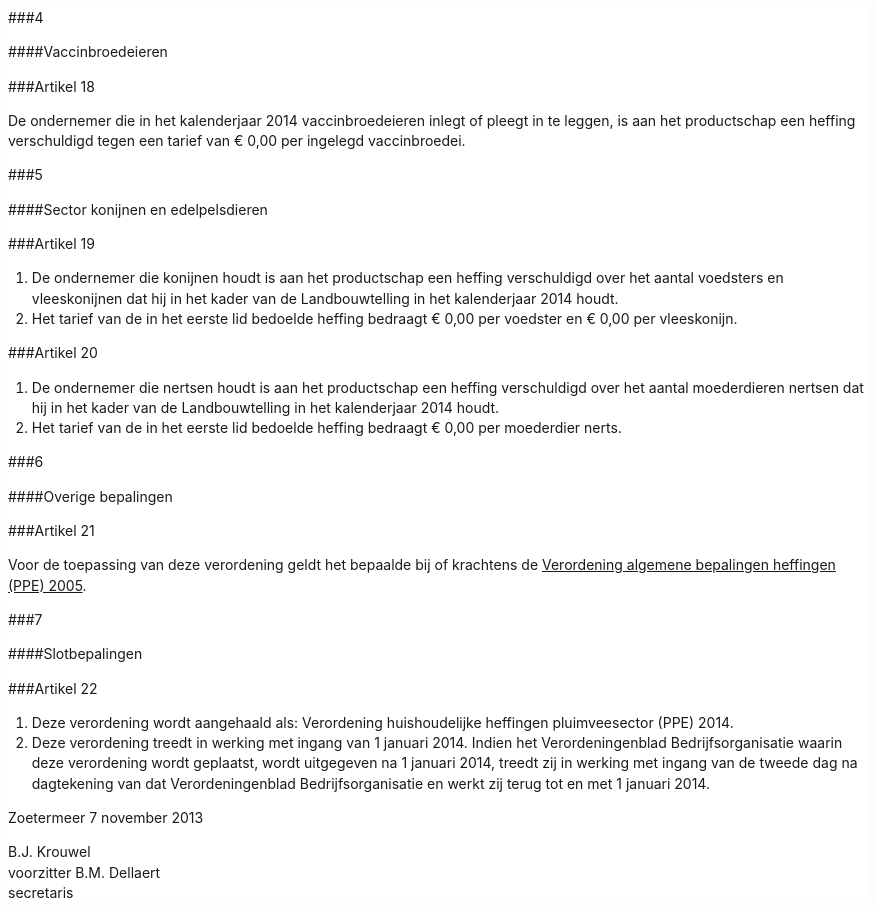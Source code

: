 ###4 

####Vaccinbroedeieren

###Artikel 18 

De ondernemer die in het kalenderjaar 2014 vaccinbroedeieren inlegt of pleegt in te leggen, is aan het productschap een heffing verschuldigd tegen een tarief van € 0,00 per ingelegd vaccinbroedei.

###5 

####Sector konijnen en edelpelsdieren

###Artikel 19 

1. De ondernemer die konijnen houdt is aan het productschap een heffing verschuldigd over het aantal voedsters en vleeskonijnen dat hij in het kader van de Landbouwtelling in het kalenderjaar 2014 houdt. 
2. Het tarief van de in het eerste lid bedoelde heffing bedraagt € 0,00 per voedster en € 0,00 per vleeskonijn.

###Artikel 20 

1. De ondernemer die nertsen houdt is aan het productschap een heffing verschuldigd over het aantal moederdieren nertsen dat hij in het kader van de Landbouwtelling in het kalenderjaar 2014 houdt. 
2. Het tarief van de in het eerste lid bedoelde heffing bedraagt € 0,00 per moederdier nerts.

###6 

####Overige bepalingen

###Artikel 21 

Voor de toepassing van deze verordening geldt het bepaalde bij of krachtens de [Verordening algemene bepalingen heffingen (PPE) 2005](../../../../../../../../pbo/verordening/algemene/bepalingen/heffingen/(ppe)/2005/BWBR0017350/README.md). 

###7 

####Slotbepalingen

###Artikel 22 

1. Deze verordening wordt aangehaald als: Verordening huishoudelijke heffingen pluimveesector (PPE) 2014.
2. Deze verordening treedt in werking met ingang van 1 januari 2014. Indien het Verordeningenblad Bedrijfsorganisatie waarin deze verordening wordt geplaatst, wordt uitgegeven na 1 januari 2014, treedt zij in werking met ingang van de tweede dag na dagtekening van dat Verordeningenblad Bedrijfsorganisatie en werkt zij terug tot en met 1 januari 2014.

Zoetermeer 
7 november 2013   

B.J. Krouwel  
voorzitter 
B.M. Dellaert  
secretaris    
